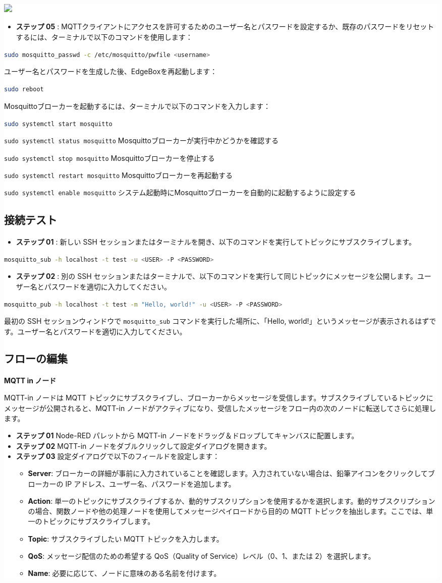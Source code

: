 <div style={{textAlign:'center'}}><img src="https://files.seeedstudio.com/wiki/Edge_Box/nodered/mqttconfig.PNG" style={{width:800, height:'auto'}}/></div>

- **ステップ 05** : MQTTクライアントにアクセスを許可するためのユーザー名とパスワードを設定するか、既存のパスワードをリセットするには、ターミナルで以下のコマンドを使用します：

```sh
sudo mosquitto_passwd -c /etc/mosquitto/pwfile <username>
```
ユーザー名とパスワードを生成した後、EdgeBoxを再起動します：

```sh
sudo reboot
```

Mosquittoブローカーを起動するには、ターミナルで以下のコマンドを入力します：

```sh
sudo systemctl start mosquitto
```
`sudo systemctl status mosquitto`   Mosquittoブローカーが実行中かどうかを確認する

`sudo systemctl stop mosquitto`     Mosquittoブローカーを停止する

`sudo systemctl restart mosquitto`  Mosquittoブローカーを再起動する

`sudo systemctl enable mosquitto`   システム起動時にMosquittoブローカーを自動的に起動するように設定する

## 接続テスト

- **ステップ 01** : 新しい SSH セッションまたはターミナルを開き、以下のコマンドを実行してトピックにサブスクライブします。

```sh
mosquitto_sub -h localhost -t test -u <USER> -P <PASSWORD>
```
 - **ステップ 02** : 別の SSH セッションまたはターミナルで、以下のコマンドを実行して同じトピックにメッセージを公開します。ユーザー名とパスワードを適切に入力してください。

```sh
mosquitto_pub -h localhost -t test -m "Hello, world!" -u <USER> -P <PASSWORD>
```

最初の SSH セッションウィンドウで `mosquitto_sub` コマンドを実行した場所に、「Hello, world!」というメッセージが表示されるはずです。ユーザー名とパスワードを適切に入力してください。



## フローの編集

**MQTT in ノード**

MQTT-in ノードは MQTT トピックにサブスクライブし、ブローカーからメッセージを受信します。サブスクライブしているトピックにメッセージが公開されると、MQTT-in ノードがアクティブになり、受信したメッセージをフロー内の次のノードに転送してさらに処理します。

- **ステップ 01** Node-RED パレットから MQTT-in ノードをドラッグ＆ドロップしてキャンバスに配置します。
- **ステップ 02** MQTT-in ノードをダブルクリックして設定ダイアログを開きます。
- **ステップ 03** 設定ダイアログで以下のフィールドを設定します：
  - **Server**: ブローカーの詳細が事前に入力されていることを確認します。入力されていない場合は、鉛筆アイコンをクリックしてブローカーの IP アドレス、ユーザー名、パスワードを追加します。

  - **Action**: 単一のトピックにサブスクライブするか、動的サブスクリプションを使用するかを選択します。動的サブスクリプションの場合、関数ノードや他の処理ノードを使用してメッセージペイロードから目的の MQTT トピックを抽出します。ここでは、単一のトピックにサブスクライブします。
  - **Topic**: サブスクライブしたい MQTT トピックを入力します。
  - **QoS**: メッセージ配信のための希望する QoS（Quality of Service）レベル（0、1、または 2）を選択します。
  - **Name**: 必要に応じて、ノードに意味のある名前を付けます。
